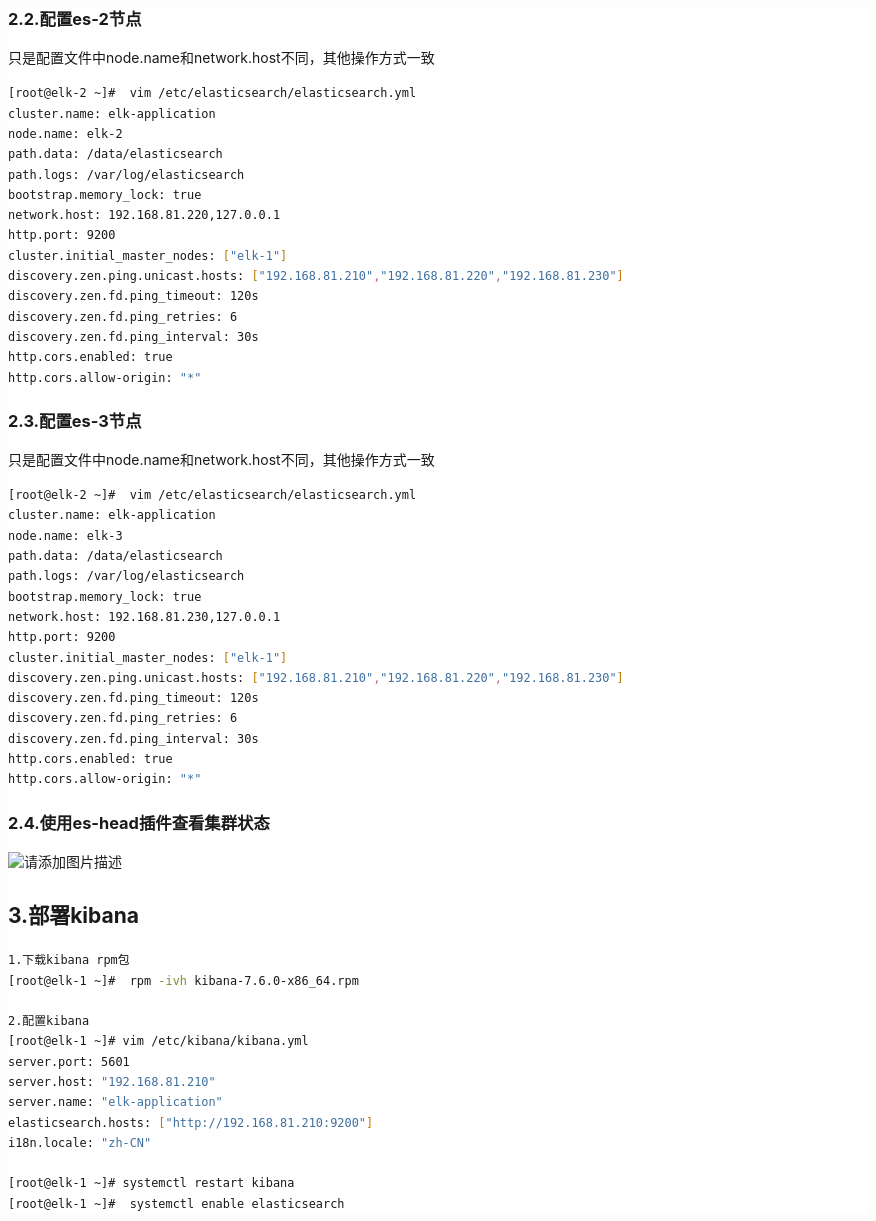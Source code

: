 ### 2.2.配置es-2节点

只是配置文件中node.name和network.host不同，其他操作方式一致

```sh
[root@elk-2 ~]#  vim /etc/elasticsearch/elasticsearch.yml
cluster.name: elk-application
node.name: elk-2
path.data: /data/elasticsearch
path.logs: /var/log/elasticsearch
bootstrap.memory_lock: true
network.host: 192.168.81.220,127.0.0.1
http.port: 9200
cluster.initial_master_nodes: ["elk-1"]
discovery.zen.ping.unicast.hosts: ["192.168.81.210","192.168.81.220","192.168.81.230"]
discovery.zen.fd.ping_timeout: 120s
discovery.zen.fd.ping_retries: 6
discovery.zen.fd.ping_interval: 30s
http.cors.enabled: true
http.cors.allow-origin: "*"
```

### 2.3.配置es-3节点

只是配置文件中node.name和network.host不同，其他操作方式一致

```sh
[root@elk-2 ~]#  vim /etc/elasticsearch/elasticsearch.yml
cluster.name: elk-application
node.name: elk-3
path.data: /data/elasticsearch
path.logs: /var/log/elasticsearch
bootstrap.memory_lock: true
network.host: 192.168.81.230,127.0.0.1
http.port: 9200
cluster.initial_master_nodes: ["elk-1"]
discovery.zen.ping.unicast.hosts: ["192.168.81.210","192.168.81.220","192.168.81.230"]
discovery.zen.fd.ping_timeout: 120s
discovery.zen.fd.ping_retries: 6
discovery.zen.fd.ping_interval: 30s
http.cors.enabled: true
http.cors.allow-origin: "*"
```

### 2.4.使用es-head插件查看集群状态

![请添加图片描述](https://agou-images.oss-cn-qingdao.aliyuncs.com/others/b9dd64efa7e14925867b0305a8978a8d.png)

## 3.部署kibana

```sh
1.下载kibana rpm包
[root@elk-1 ~]#  rpm -ivh kibana-7.6.0-x86_64.rpm 

2.配置kibana
[root@elk-1 ~]# vim /etc/kibana/kibana.yml
server.port: 5601                 
server.host: "192.168.81.210"               
server.name: "elk-application"                        
elasticsearch.hosts: ["http://192.168.81.210:9200"]       
i18n.locale: "zh-CN"

[root@elk-1 ~]# systemctl restart kibana
[root@elk-1 ~]#  systemctl enable elasticsearch
```